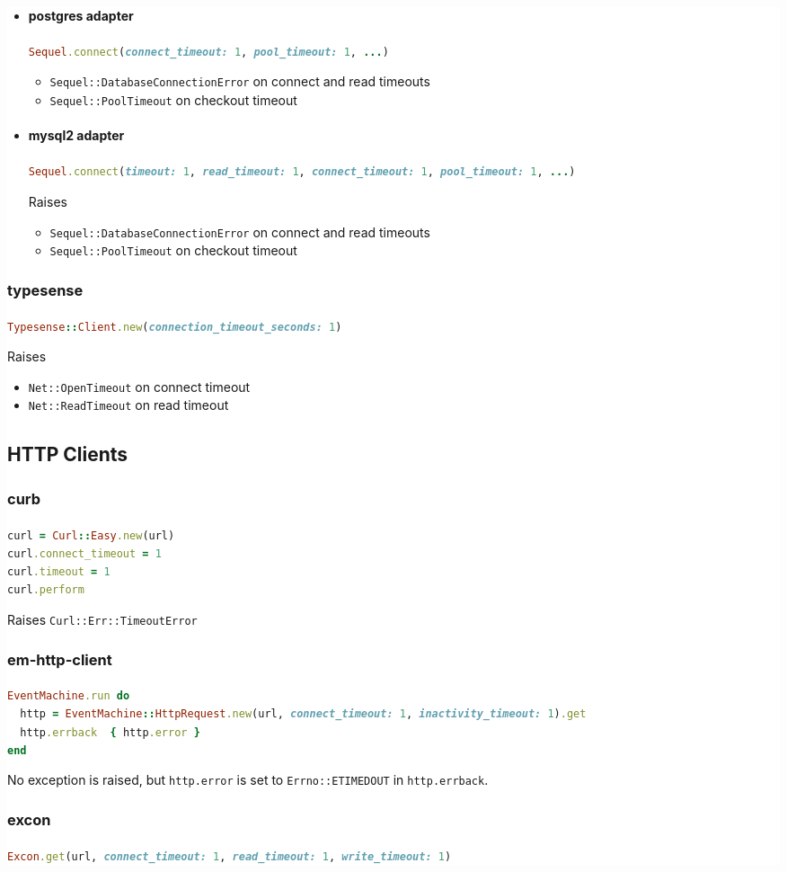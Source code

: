 - #### postgres adapter

  ```ruby
  Sequel.connect(connect_timeout: 1, pool_timeout: 1, ...)
  ```

  - `Sequel::DatabaseConnectionError` on connect and read timeouts
  - `Sequel::PoolTimeout` on checkout timeout

- #### mysql2 adapter

  ```ruby
  Sequel.connect(timeout: 1, read_timeout: 1, connect_timeout: 1, pool_timeout: 1, ...)
  ```

  Raises

  - `Sequel::DatabaseConnectionError` on connect and read timeouts
  - `Sequel::PoolTimeout` on checkout timeout

### typesense

```ruby
Typesense::Client.new(connection_timeout_seconds: 1)
```

Raises

- `Net::OpenTimeout` on connect timeout
- `Net::ReadTimeout` on read timeout

## HTTP Clients

### curb

```ruby
curl = Curl::Easy.new(url)
curl.connect_timeout = 1
curl.timeout = 1
curl.perform
```

Raises `Curl::Err::TimeoutError`

### em-http-client

```ruby
EventMachine.run do
  http = EventMachine::HttpRequest.new(url, connect_timeout: 1, inactivity_timeout: 1).get
  http.errback  { http.error }
end
```

No exception is raised, but `http.error` is set to `Errno::ETIMEDOUT` in `http.errback`.

### excon

```ruby
Excon.get(url, connect_timeout: 1, read_timeout: 1, write_timeout: 1)
```
